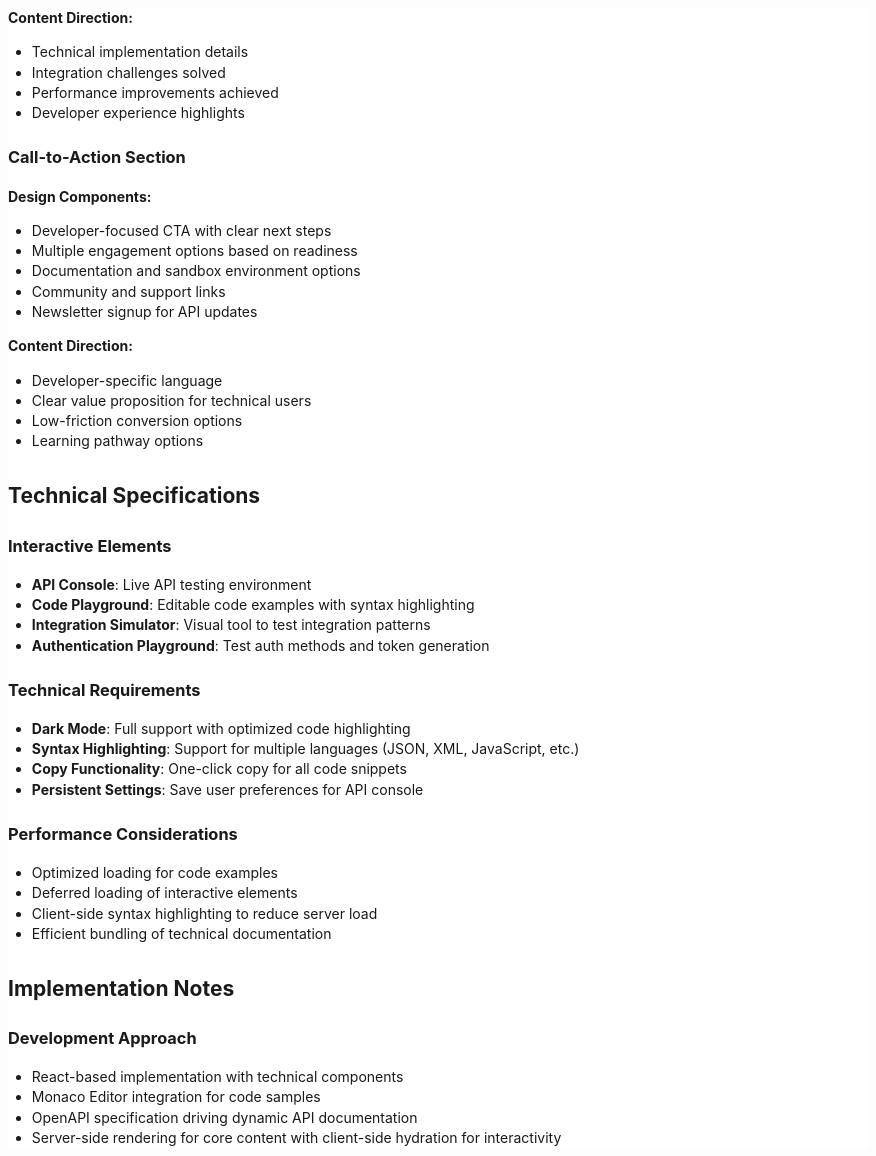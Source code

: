 **Content Direction:**
- Technical implementation details
- Integration challenges solved
- Performance improvements achieved
- Developer experience highlights

### Call-to-Action Section

**Design Components:**
- Developer-focused CTA with clear next steps
- Multiple engagement options based on readiness
- Documentation and sandbox environment options
- Community and support links
- Newsletter signup for API updates

**Content Direction:**
- Developer-specific language
- Clear value proposition for technical users
- Low-friction conversion options
- Learning pathway options

## Technical Specifications

### Interactive Elements

- **API Console**: Live API testing environment
- **Code Playground**: Editable code examples with syntax highlighting
- **Integration Simulator**: Visual tool to test integration patterns
- **Authentication Playground**: Test auth methods and token generation

### Technical Requirements

- **Dark Mode**: Full support with optimized code highlighting
- **Syntax Highlighting**: Support for multiple languages (JSON, XML, JavaScript, etc.)
- **Copy Functionality**: One-click copy for all code snippets
- **Persistent Settings**: Save user preferences for API console

### Performance Considerations

- Optimized loading for code examples
- Deferred loading of interactive elements
- Client-side syntax highlighting to reduce server load
- Efficient bundling of technical documentation

## Implementation Notes

### Development Approach

- React-based implementation with technical components
- Monaco Editor integration for code samples
- OpenAPI specification driving dynamic API documentation
- Server-side rendering for core content with client-side hydration for interactivity

